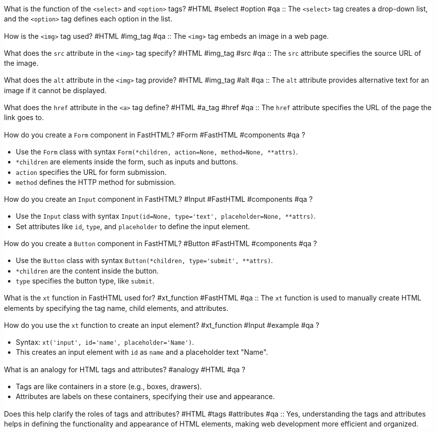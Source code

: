 What is the function of the `<select>` and `<option>` tags? #HTML #select #option #qa :: The `<select>` tag creates a drop-down list, and the `<option>` tag defines each option in the list.

How is the `<img>` tag used? #HTML #img_tag #qa :: The `<img>` tag embeds an image in a web page.

What does the `src` attribute in the `<img>` tag specify? #HTML #img_tag #src #qa :: The `src` attribute specifies the source URL of the image.

What does the `alt` attribute in the `<img>` tag provide? #HTML #img_tag #alt #qa :: The `alt` attribute provides alternative text for an image if it cannot be displayed.

What does the `href` attribute in the `<a>` tag define? #HTML #a_tag #href #qa :: The `href` attribute specifies the URL of the page the link goes to.

How do you create a `Form` component in FastHTML? #Form #FastHTML #components #qa
?
- Use the `Form` class with syntax `Form(*children, action=None, method=None, **attrs)`.
- `*children` are elements inside the form, such as inputs and buttons.
- `action` specifies the URL for form submission.
- `method` defines the HTTP method for submission.

How do you create an `Input` component in FastHTML? #Input #FastHTML #components #qa
?
- Use the `Input` class with syntax `Input(id=None, type='text', placeholder=None, **attrs)`.
- Set attributes like `id`, `type`, and `placeholder` to define the input element.

How do you create a `Button` component in FastHTML? #Button #FastHTML #components #qa
?
- Use the `Button` class with syntax `Button(*children, type='submit', **attrs)`.
- `*children` are the content inside the button.
- `type` specifies the button type, like `submit`.

What is the `xt` function in FastHTML used for? #xt_function #FastHTML #qa :: The `xt` function is used to manually create HTML elements by specifying the tag name, child elements, and attributes.

How do you use the `xt` function to create an input element? #xt_function #Input #example #qa
?
- Syntax: `xt('input', id='name', placeholder='Name')`.
- This creates an input element with `id` as `name` and a placeholder text "Name".

What is an analogy for HTML tags and attributes? #analogy #HTML #qa
?
- Tags are like containers in a store (e.g., boxes, drawers).
- Attributes are labels on these containers, specifying their use and appearance.

Does this help clarify the roles of tags and attributes? #HTML #tags #attributes #qa :: Yes, understanding the tags and attributes helps in defining the functionality and appearance of HTML elements, making web development more efficient and organized.